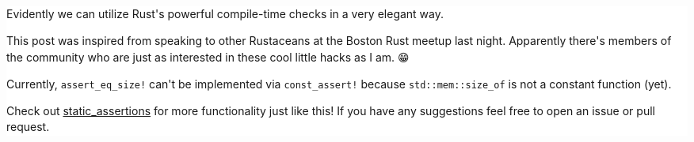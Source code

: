 Evidently we can utilize Rust's powerful compile-time checks in a very elegant
way.

This post was inspired from speaking to other Rustaceans at the Boston Rust
meetup last night. Apparently there's members of the community who are just as
interested in these cool little hacks as I am. 😁

Currently, `assert_eq_size!` can't be implemented via `const_assert!` because
`std::mem::size_of` is not a constant function (yet).

Check out [static_assertions] for more functionality just like this! If you have
any suggestions feel free to open an issue or pull request.

[static_assertions]: https://crates.io/crates/static_assertions
[Rust]: https://www.rust-lang.org
[play]: https://play.rust-lang.org/
[turbofish]: https://github.com/steveklabnik/rust/commit/4f22b4d1dbaa14da92be77434d9c94035f24ca5d#commitcomment-14014176

[transmute]:       https://doc.rust-lang.org/std/mem/fn.transmute.html
[`uninitialized`]: https://doc.rust-lang.org/std/mem/fn.uninitialized.html
[`forget`]:        https://doc.rust-lang.org/std/mem/fn.forget.html

